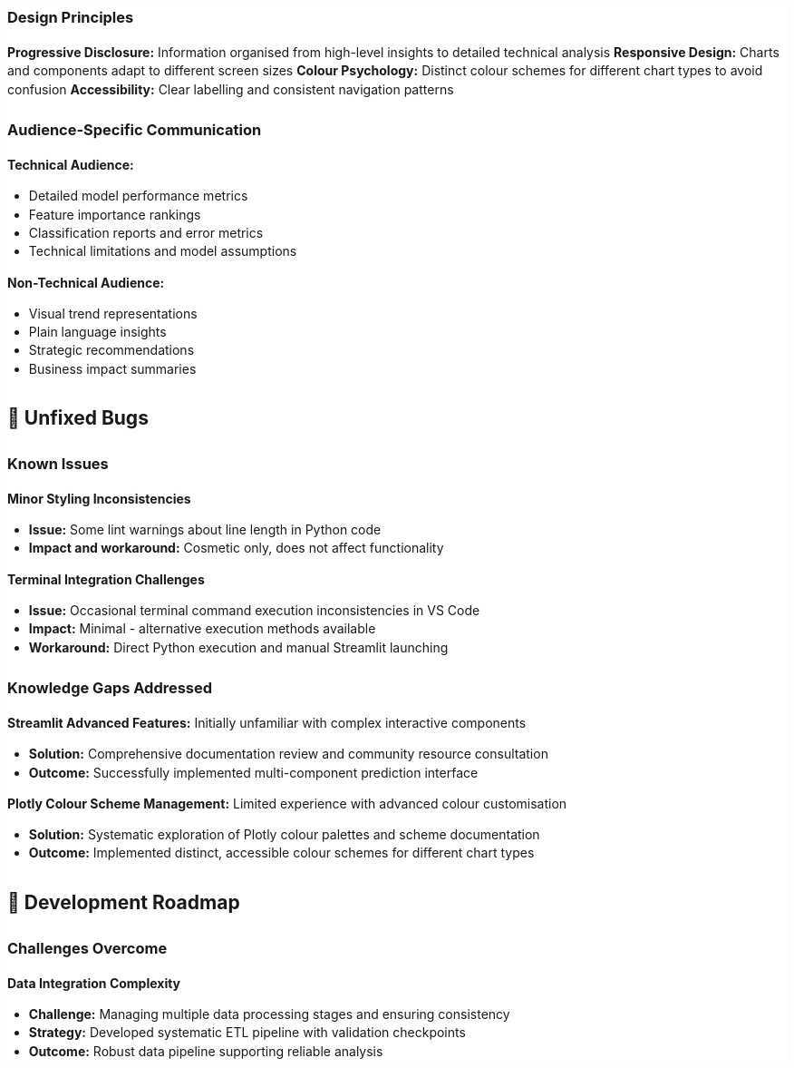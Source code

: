 ### **Design Principles**

**Progressive Disclosure:** Information organised from high-level insights to detailed technical analysis
**Responsive Design:** Charts and components adapt to different screen sizes
**Colour Psychology:** Distinct colour schemes for different chart types to avoid confusion
**Accessibility:** Clear labelling and consistent navigation patterns

### **Audience-Specific Communication**

**Technical Audience:**
- Detailed model performance metrics
- Feature importance rankings
- Classification reports and error metrics
- Technical limitations and model assumptions

**Non-Technical Audience:**
- Visual trend representations
- Plain language insights
- Strategic recommendations
- Business impact summaries

## 🐛 Unfixed Bugs

### **Known Issues**

**Minor Styling Inconsistencies**
- **Issue:** Some lint warnings about line length in Python code
- **Impact and workaround:** Cosmetic only, does not affect functionality


**Terminal Integration Challenges**
- **Issue:** Occasional terminal command execution inconsistencies in VS Code
- **Impact:** Minimal - alternative execution methods available
- **Workaround:** Direct Python execution and manual Streamlit launching

### **Knowledge Gaps Addressed**

**Streamlit Advanced Features:** Initially unfamiliar with complex interactive components
- **Solution:** Comprehensive documentation review and community resource consultation
- **Outcome:** Successfully implemented multi-component prediction interface

**Plotly Colour Scheme Management:** Limited experience with advanced colour customisation
- **Solution:** Systematic exploration of Plotly colour palettes and scheme documentation
- **Outcome:** Implemented distinct, accessible colour schemes for different chart types

## 🚀 Development Roadmap

### **Challenges Overcome**

**Data Integration Complexity**
- **Challenge:** Managing multiple data processing stages and ensuring consistency
- **Strategy:** Developed systematic ETL pipeline with validation checkpoints
- **Outcome:** Robust data pipeline supporting reliable analysis
